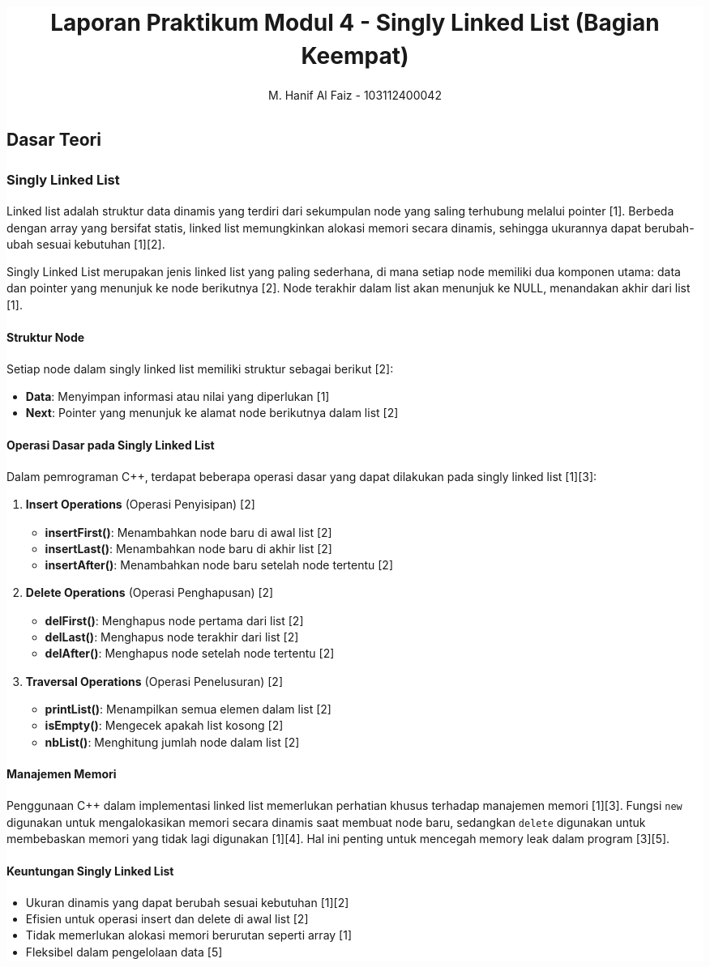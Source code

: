 # <h1 align="center">Laporan Praktikum Modul 4 - Singly Linked List (Bagian Keempat)</h1>
<p align="center">M. Hanif Al Faiz - 103112400042</p>

## Dasar Teori

### Singly Linked List

Linked list adalah struktur data dinamis yang terdiri dari sekumpulan node yang saling terhubung melalui pointer [1]. Berbeda dengan array yang bersifat statis, linked list memungkinkan alokasi memori secara dinamis, sehingga ukurannya dapat berubah-ubah sesuai kebutuhan [1][2].

Singly Linked List merupakan jenis linked list yang paling sederhana, di mana setiap node memiliki dua komponen utama: data dan pointer yang menunjuk ke node berikutnya [2]. Node terakhir dalam list akan menunjuk ke NULL, menandakan akhir dari list [1].

#### Struktur Node

Setiap node dalam singly linked list memiliki struktur sebagai berikut [2]:
- **Data**: Menyimpan informasi atau nilai yang diperlukan [1]
- **Next**: Pointer yang menunjuk ke alamat node berikutnya dalam list [2]

#### Operasi Dasar pada Singly Linked List

Dalam pemrograman C++, terdapat beberapa operasi dasar yang dapat dilakukan pada singly linked list [1][3]:

1. **Insert Operations** (Operasi Penyisipan) [2]
   - **insertFirst()**: Menambahkan node baru di awal list [2]
   - **insertLast()**: Menambahkan node baru di akhir list [2]
   - **insertAfter()**: Menambahkan node baru setelah node tertentu [2]

2. **Delete Operations** (Operasi Penghapusan) [2]
   - **delFirst()**: Menghapus node pertama dari list [2]
   - **delLast()**: Menghapus node terakhir dari list [2]
   - **delAfter()**: Menghapus node setelah node tertentu [2]

3. **Traversal Operations** (Operasi Penelusuran) [2]
   - **printList()**: Menampilkan semua elemen dalam list [2]
   - **isEmpty()**: Mengecek apakah list kosong [2]
   - **nbList()**: Menghitung jumlah node dalam list [2]

#### Manajemen Memori

Penggunaan C++ dalam implementasi linked list memerlukan perhatian khusus terhadap manajemen memori [1][3]. Fungsi `new` digunakan untuk mengalokasikan memori secara dinamis saat membuat node baru, sedangkan `delete` digunakan untuk membebaskan memori yang tidak lagi digunakan [1][4]. Hal ini penting untuk mencegah memory leak dalam program [3][5].

#### Keuntungan Singly Linked List

- Ukuran dinamis yang dapat berubah sesuai kebutuhan [1][2]
- Efisien untuk operasi insert dan delete di awal list [2]
- Tidak memerlukan alokasi memori berurutan seperti array [1]
- Fleksibel dalam pengelolaan data [5]
